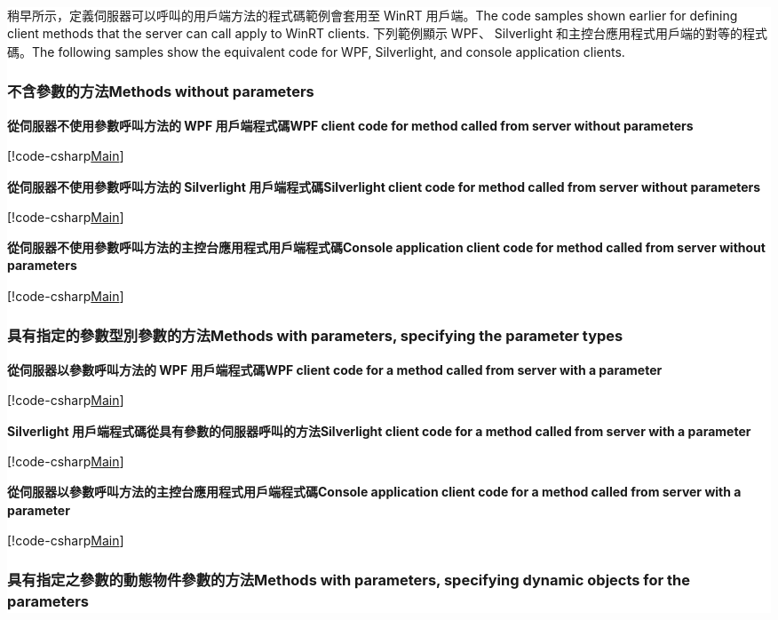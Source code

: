 <span data-ttu-id="4b49e-271">稍早所示，定義伺服器可以呼叫的用戶端方法的程式碼範例會套用至 WinRT 用戶端。</span><span class="sxs-lookup"><span data-stu-id="4b49e-271">The code samples shown earlier for defining client methods that the server can call apply to WinRT clients.</span></span> <span data-ttu-id="4b49e-272">下列範例顯示 WPF、 Silverlight 和主控台應用程式用戶端的對等的程式碼。</span><span class="sxs-lookup"><span data-stu-id="4b49e-272">The following samples show the equivalent code for WPF, Silverlight, and console application clients.</span></span>

### <a name="methods-without-parameters"></a><span data-ttu-id="4b49e-273">不含參數的方法</span><span class="sxs-lookup"><span data-stu-id="4b49e-273">Methods without parameters</span></span>

<span data-ttu-id="4b49e-274">**從伺服器不使用參數呼叫方法的 WPF 用戶端程式碼**</span><span class="sxs-lookup"><span data-stu-id="4b49e-274">**WPF client code for method called from server without parameters**</span></span>

[!code-csharp[Main](signalr-1x-hubs-api-guide-net-client/samples/sample35.cs?highlight=1)]

<span data-ttu-id="4b49e-275">**從伺服器不使用參數呼叫方法的 Silverlight 用戶端程式碼**</span><span class="sxs-lookup"><span data-stu-id="4b49e-275">**Silverlight client code for method called from server without parameters**</span></span>

[!code-csharp[Main](signalr-1x-hubs-api-guide-net-client/samples/sample36.cs?highlight=1)]

<span data-ttu-id="4b49e-276">**從伺服器不使用參數呼叫方法的主控台應用程式用戶端程式碼**</span><span class="sxs-lookup"><span data-stu-id="4b49e-276">**Console application client code for method called from server without parameters**</span></span>

[!code-csharp[Main](signalr-1x-hubs-api-guide-net-client/samples/sample37.cs?highlight=1)]

### <a name="methods-with-parameters-specifying-the-parameter-types"></a><span data-ttu-id="4b49e-277">具有指定的參數型別參數的方法</span><span class="sxs-lookup"><span data-stu-id="4b49e-277">Methods with parameters, specifying the parameter types</span></span>

<span data-ttu-id="4b49e-278">**從伺服器以參數呼叫方法的 WPF 用戶端程式碼**</span><span class="sxs-lookup"><span data-stu-id="4b49e-278">**WPF client code for a method called from server with a parameter**</span></span>

[!code-csharp[Main](signalr-1x-hubs-api-guide-net-client/samples/sample38.cs?highlight=1,4)]

<span data-ttu-id="4b49e-279">**Silverlight 用戶端程式碼從具有參數的伺服器呼叫的方法**</span><span class="sxs-lookup"><span data-stu-id="4b49e-279">**Silverlight client code for a method called from server with a parameter**</span></span>

[!code-csharp[Main](signalr-1x-hubs-api-guide-net-client/samples/sample39.cs?highlight=1,5)]

<span data-ttu-id="4b49e-280">**從伺服器以參數呼叫方法的主控台應用程式用戶端程式碼**</span><span class="sxs-lookup"><span data-stu-id="4b49e-280">**Console application client code for a method called from server with a parameter**</span></span>

[!code-csharp[Main](signalr-1x-hubs-api-guide-net-client/samples/sample40.cs?highlight=1-2)]

### <a name="methods-with-parameters-specifying-dynamic-objects-for-the-parameters"></a><span data-ttu-id="4b49e-281">具有指定之參數的動態物件參數的方法</span><span class="sxs-lookup"><span data-stu-id="4b49e-281">Methods with parameters, specifying dynamic objects for the parameters</span></span>

